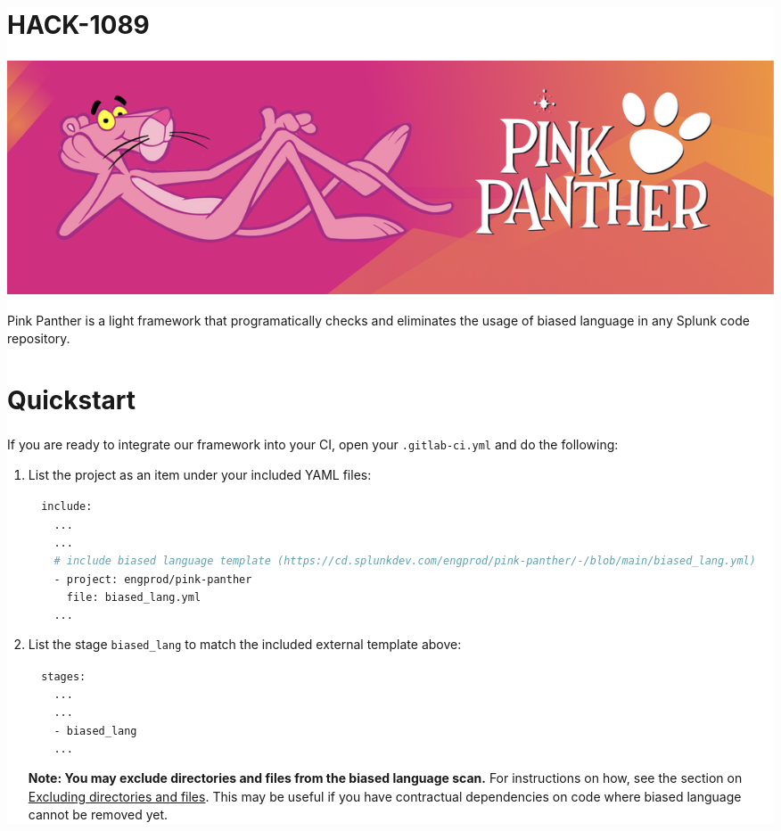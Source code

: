 # HACK-1089

![Banner](static/banner.jpg)

Pink Panther is a light framework that programatically checks and eliminates the usage of biased language in any Splunk code repository.

# Quickstart

If you are ready to integrate our framework into your CI, open your `.gitlab-ci.yml` and do the following:

1. List the project as an item under your included YAML files:
    ```sh
      include:
        ...
        ...
        # include biased language template (https://cd.splunkdev.com/engprod/pink-panther/-/blob/main/biased_lang.yml)
        - project: engprod/pink-panther
          file: biased_lang.yml
        ...
    ```
2. List the stage `biased_lang` to match the included external template above:

    ```sh
      stages:
        ...
        ...
        - biased_lang
        ...
    ```

    **Note: You may exclude directories and files from the biased language scan.** For instructions on how, see the section on [Excluding directories and files](README.md#excluding-directories-and-files). This may be useful if you have contractual dependencies on code where biased language cannot be removed yet.
